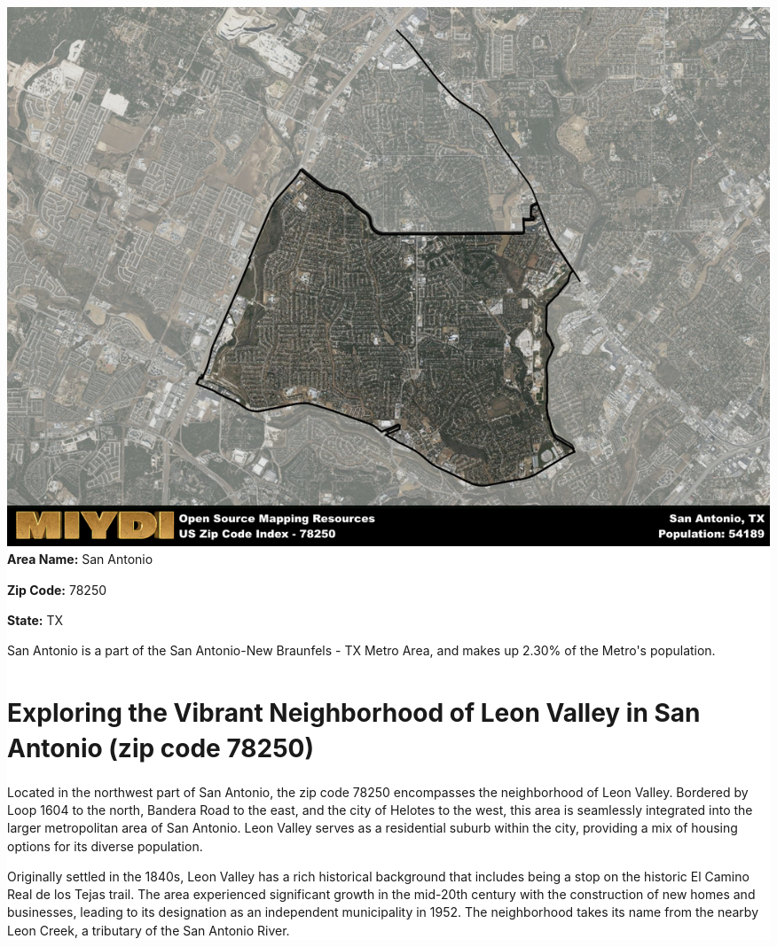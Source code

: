 ![Image Alt Text](../_images/78250.png)
**Area Name:** San Antonio

**Zip Code:** 78250

**State:** TX

San Antonio is a part of the San Antonio-New Braunfels - TX Metro Area, and makes up 2.30% of the Metro's population.  

# Exploring the Vibrant Neighborhood of Leon Valley in San Antonio (zip code 78250)

Located in the northwest part of San Antonio, the zip code 78250 encompasses the neighborhood of Leon Valley. Bordered by Loop 1604 to the north, Bandera Road to the east, and the city of Helotes to the west, this area is seamlessly integrated into the larger metropolitan area of San Antonio. Leon Valley serves as a residential suburb within the city, providing a mix of housing options for its diverse population.

Originally settled in the 1840s, Leon Valley has a rich historical background that includes being a stop on the historic El Camino Real de los Tejas trail. The area experienced significant growth in the mid-20th century with the construction of new homes and businesses, leading to its designation as an independent municipality in 1952. The neighborhood takes its name from the nearby Leon Creek, a tributary of the San Antonio River.
